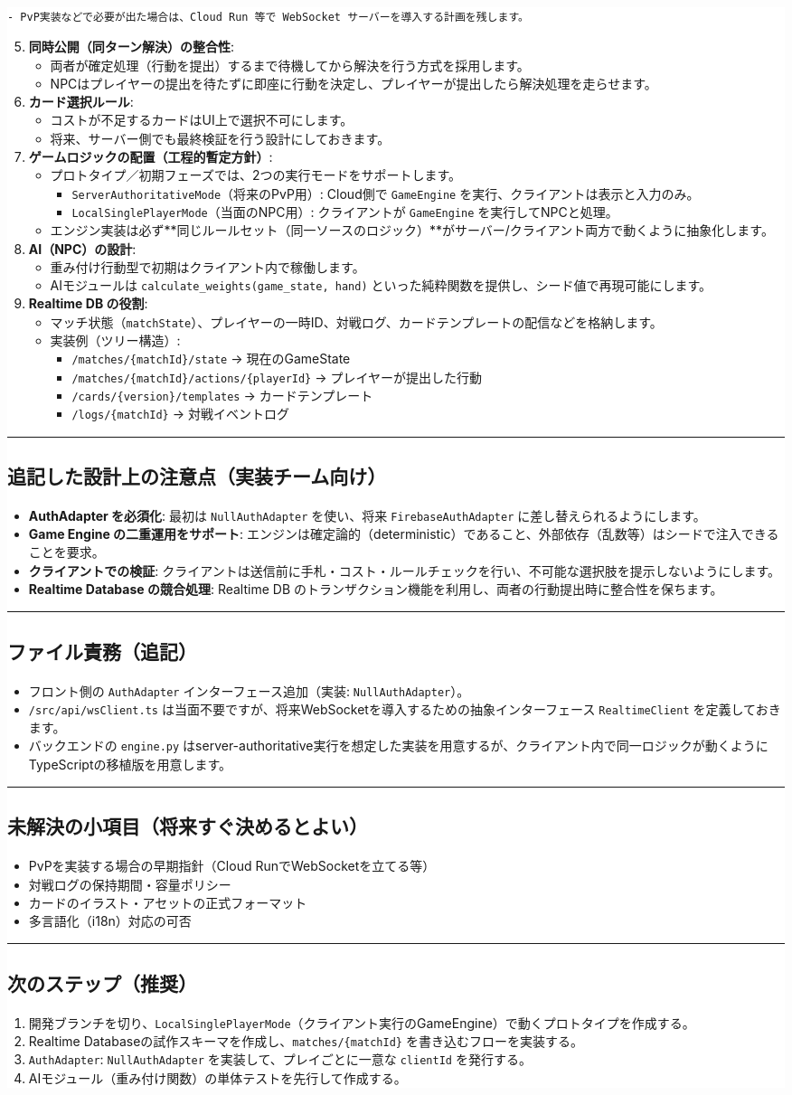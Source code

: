     - PvP実装などで必要が出た場合は、Cloud Run 等で WebSocket サーバーを導入する計画を残します。
5. **同時公開（同ターン解決）の整合性**:
    - 両者が確定処理（行動を提出）するまで待機してから解決を行う方式を採用します。
    - NPCはプレイヤーの提出を待たずに即座に行動を決定し、プレイヤーが提出したら解決処理を走らせます。
6. **カード選択ルール**:
    - コストが不足するカードはUI上で選択不可にします。
    - 将来、サーバー側でも最終検証を行う設計にしておきます。
7. **ゲームロジックの配置（工程的暫定方針）**:
    - プロトタイプ／初期フェーズでは、2つの実行モードをサポートします。
        - `ServerAuthoritativeMode`（将来のPvP用）: Cloud側で `GameEngine` を実行、クライアントは表示と入力のみ。
        - `LocalSinglePlayerMode`（当面のNPC用）: クライアントが `GameEngine` を実行してNPCと処理。
    - エンジン実装は必ず**同じルールセット（同一ソースのロジック）**がサーバー/クライアント両方で動くように抽象化します。
8. **AI（NPC）の設計**:
    - 重み付け行動型で初期はクライアント内で稼働します。
    - AIモジュールは `calculate_weights(game_state, hand)` といった純粋関数を提供し、シード値で再現可能にします。
9. **Realtime DB の役割**:
    - マッチ状態（`matchState`）、プレイヤーの一時ID、対戦ログ、カードテンプレートの配信などを格納します。
    - 実装例（ツリー構造）:
        - `/matches/{matchId}/state` → 現在のGameState
        - `/matches/{matchId}/actions/{playerId}` → プレイヤーが提出した行動
        - `/cards/{version}/templates` → カードテンプレート
        - `/logs/{matchId}` → 対戦イベントログ

---

## 追記した設計上の注意点（実装チーム向け）
- **AuthAdapter を必須化**: 最初は `NullAuthAdapter` を使い、将来 `FirebaseAuthAdapter` に差し替えられるようにします。
- **Game Engine の二重運用をサポート**: エンジンは確定論的（deterministic）であること、外部依存（乱数等）はシードで注入できることを要求。
- **クライアントでの検証**: クライアントは送信前に手札・コスト・ルールチェックを行い、不可能な選択肢を提示しないようにします。
- **Realtime Database の競合処理**: Realtime DB のトランザクション機能を利用し、両者の行動提出時に整合性を保ちます。

---

## ファイル責務（追記）
- フロント側の `AuthAdapter` インターフェース追加（実装: `NullAuthAdapter`）。
- `/src/api/wsClient.ts` は当面不要ですが、将来WebSocketを導入するための抽象インターフェース `RealtimeClient` を定義しておきます。
- バックエンドの `engine.py` はserver-authoritative実行を想定した実装を用意するが、クライアント内で同一ロジックが動くようにTypeScriptの移植版を用意します。

---

## 未解決の小項目（将来すぐ決めるとよい）
- PvPを実装する場合の早期指針（Cloud RunでWebSocketを立てる等）
- 対戦ログの保持期間・容量ポリシー
- カードのイラスト・アセットの正式フォーマット
- 多言語化（i18n）対応の可否

---

## 次のステップ（推奨）
1. 開発ブランチを切り、`LocalSinglePlayerMode`（クライアント実行のGameEngine）で動くプロトタイプを作成する。
2. Realtime Databaseの試作スキーマを作成し、`matches/{matchId}` を書き込むフローを実装する。
3. `AuthAdapter`: `NullAuthAdapter` を実装して、プレイごとに一意な `clientId` を発行する。
4. AIモジュール（重み付け関数）の単体テストを先行して作成する。
